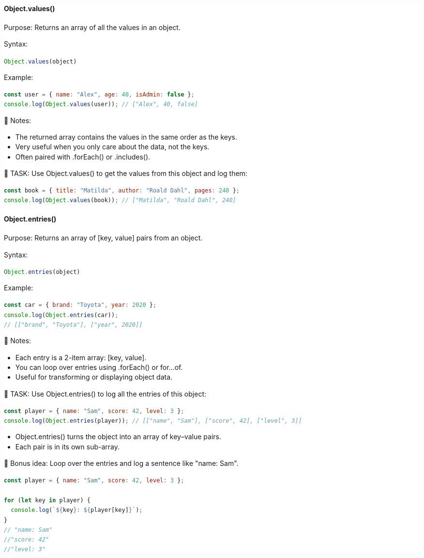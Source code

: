 #### **Object.values()**
Purpose:
Returns an array of all the values in an object.

Syntax:
```js
Object.values(object)
```
Example:
```js
const user = { name: "Alex", age: 40, isAdmin: false };
console.log(Object.values(user)); // ["Alex", 40, false]
```
📝 Notes:
- The returned array contains the values in the same order as the keys.
- Very useful when you only care about the data, not the keys.
- Often paired with .forEach() or .includes().

🧠 TASK:
Use Object.values() to get the values from this object and log them:
```js
const book = { title: "Matilda", author: "Roald Dahl", pages: 240 };
console.log(Object.values(book)); // ["Matilda", "Roald Dahl", 240]
```

#### **Object.entries()**
Purpose:
Returns an array of [key, value] pairs from an object.

Syntax:
```js
Object.entries(object)
```
Example:
```js
const car = { brand: "Toyota", year: 2020 };
console.log(Object.entries(car));
// [["brand", "Toyota"], ["year", 2020]]
```
📝 Notes:
- Each entry is a 2-item array: [key, value].
- You can loop over entries using .forEach() or for...of.
- Useful for transforming or displaying object data.

🧠 TASK:
Use Object.entries() to log all the entries of this object:
```js
const player = { name: "Sam", score: 42, level: 3 };
console.log(Object.entries(player)); // [["name", "Sam"], ["score", 42], ["level", 3]]
```
- Object.entries() turns the object into an array of key–value pairs.
- Each pair is in its own sub-array.

💬 Bonus idea: Loop over the entries and log a sentence like "name: Sam".
```js
const player = { name: "Sam", score: 42, level: 3 };

for (let key in player) {
  console.log(`${key}: ${player[key]}`);
}
// "name: Sam"
//"score: 42"
//"level: 3"
```
